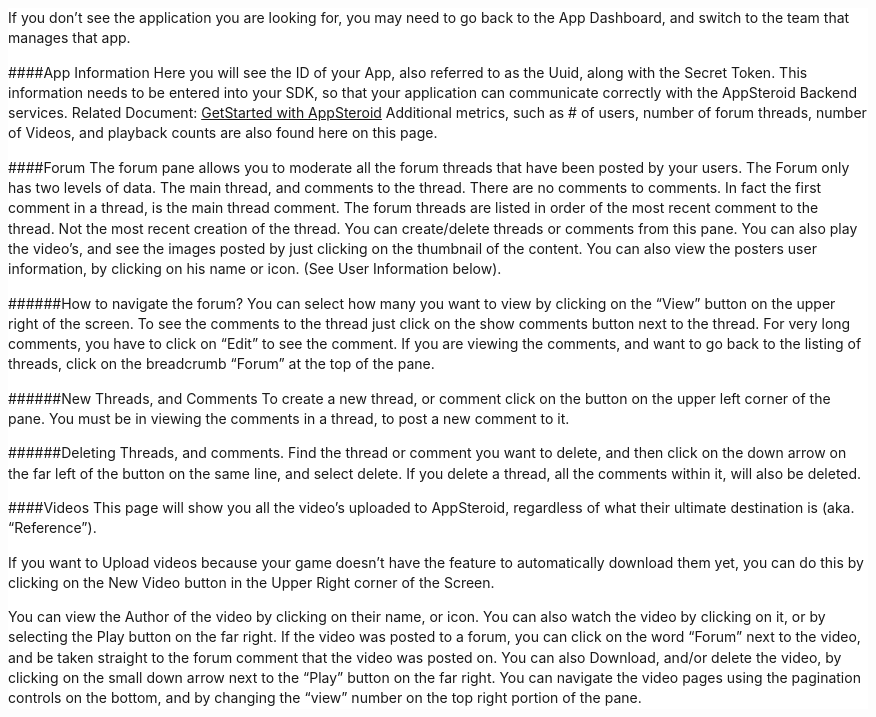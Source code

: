 If you don’t see the application you are looking for, you may need to go back to the App Dashboard, and switch to the team that manages that app. 



####App Information
Here you will see the ID of your App, also referred to as the Uuid, along with the Secret Token.  This information needs to be entered into your SDK, so that your application can communicate correctly with the AppSteroid Backend services.
Related Document: [GetStarted with AppSteroid](3_GetStarted.md)
Additional metrics, such as # of users, number of forum threads, number of Videos, and playback counts are also found here on this page.



####Forum
The forum pane allows you to moderate all the forum threads that have been posted by your users.  The Forum only has two levels of data.  The main thread, and comments to the thread.  There are no comments to comments.  In fact the first comment in a thread, is the main thread comment.  The forum threads are listed in order of the most recent comment to the thread.  Not the most recent creation of the thread.  You can create/delete threads or comments from this pane.  You can also play the video’s, and see the images posted by just clicking on the thumbnail of the content.  You can also view the posters user information, by clicking on his name or icon.  (See User Information below).

######How to navigate the forum?
You can select how many you want to view by clicking on the “View” button on the upper right of the screen.  To see the comments to the thread just click on the show comments button next to the thread.  For very long comments, you have to click on “Edit” to see the comment.  If you are viewing the comments, and want to go back to the listing of threads, click on the breadcrumb “Forum” at the top of the pane.

######New Threads, and Comments
To create a new thread, or comment click on the button on the upper left corner of the pane.  You must be in viewing the comments in a thread, to post a new comment to it.

######Deleting Threads, and comments.
Find the thread or comment you want to delete, and then click on the down arrow on the far left of the button on the same line, and select delete.  If you delete a thread, all the comments within it, will also be deleted.



####Videos
This page will show you all the video’s uploaded to AppSteroid, regardless of what their ultimate destination is (aka. “Reference”). 

If you want to Upload videos because your game doesn’t have the feature to automatically download them yet, you can do this by clicking on the New Video button in the Upper Right corner of the Screen.
  
You can view the Author of the video by clicking on their name, or icon.  You can also watch the video by clicking on it, or by selecting the Play button on the far right.  If the video was posted to a forum, you can click on the word “Forum” next to the video, and be taken straight to the forum comment that the video was posted on.  You can also Download, and/or delete the video, by clicking on the small down arrow next to the “Play” button on the far right.  You can navigate the video pages using the pagination controls on the bottom, and by changing the “view” number on the top right portion of the pane.
